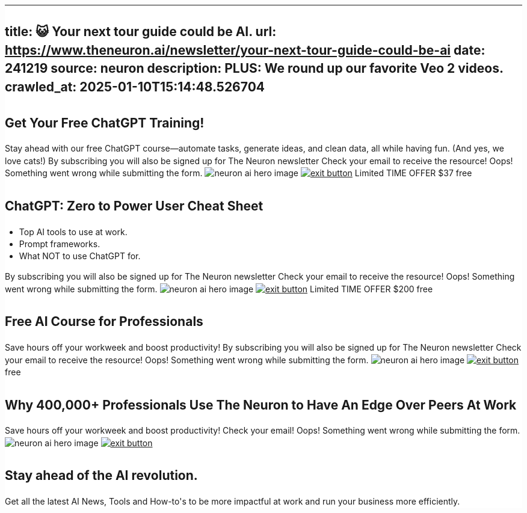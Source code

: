 
---
title: 😺 Your next tour guide could be AI.
url: https://www.theneuron.ai/newsletter/your-next-tour-guide-could-be-ai
date: 241219
source: neuron
description: PLUS: We round up our favorite Veo 2 videos.
crawled_at: 2025-01-10T15:14:48.526704
---

## Get Your Free ChatGPT Training!
Stay ahead with our free ChatGPT course—automate tasks, generate ideas, and clean data, all while having fun. (And yes, we love cats!)
By subscribing you will also be signed up for The Neuron newsletter
Check your email to receive the resource!
Oops! Something went wrong while submitting the form.
![neuron ai hero image](https://cdn.prod.website-files.com/6448e9681edf2806b1318b9a/674f0059dbfaa0751c7d24ef_dct_128_a__2_-removebg-preview.png)
[![exit button](https://cdn.prod.website-files.com/6448e9681edf2806b1318b9a/66a243d6b15b7ffc57078182_Exit%20Icon.svg)](https://www.theneuron.ai/newsletter/<#>)
Limited TIME OFFER
$37
free
## ChatGPT: Zero to Power User Cheat Sheet
  * Top AI tools to use at work.
  * Prompt frameworks.
  * What NOT to use ChatGPT for.


By subscribing you will also be signed up for The Neuron newsletter
Check your email to receive the resource!
Oops! Something went wrong while submitting the form.
![neuron ai hero image](https://cdn.prod.website-files.com/6448e9681edf2806b1318b9a/674f007d9bd056dbf8586e10_dct%20129%20c%20\(2\).jpg)
[![exit button](https://cdn.prod.website-files.com/6448e9681edf2806b1318b9a/66a243d6b15b7ffc57078182_Exit%20Icon.svg)](https://www.theneuron.ai/newsletter/<#>)
Limited TIME OFFER
$200
free
## Free AI Course for Professionals
Save hours off your workweek and boost productivity!
By subscribing you will also be signed up for The Neuron newsletter
Check your email to receive the resource!
Oops! Something went wrong while submitting the form.
![neuron ai hero image](https://cdn.prod.website-files.com/6448e9681edf2806b1318b9a/674f00f5b956bfb17d89f679_dct_128_b__2_-removebg-preview.png)
[![exit button](https://cdn.prod.website-files.com/6448e9681edf2806b1318b9a/66a243d6b15b7ffc57078182_Exit%20Icon.svg)](https://www.theneuron.ai/newsletter/<#>)
free
## Why 400,000+ Professionals Use The Neuron to Have An Edge Over Peers At Work
Save hours off your workweek and boost productivity!
Check your email!
Oops! Something went wrong while submitting the form.
![neuron ai hero image](https://cdn.prod.website-files.com/6448e9681edf2806b1318b9a/674f017c59ed83587dc1b8ab_DCT%20137%20f%20\(3\).jpg)
[![exit button](https://cdn.prod.website-files.com/6448e9681edf2806b1318b9a/66a243d6b15b7ffc57078182_Exit%20Icon.svg)](https://www.theneuron.ai/newsletter/<#>)
## Stay ahead of the AI revolution.
Get all the latest AI News, Tools and How-to's to be more impactful at work and run your business more efficiently.